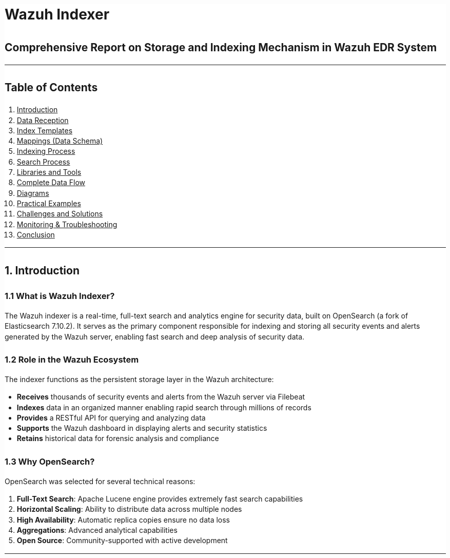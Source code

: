 # Wazuh Indexer
## Comprehensive Report on Storage and Indexing Mechanism in Wazuh EDR System

---

## Table of Contents

1. [Introduction](#1-introduction)
2. [Data Reception](#2-data-reception)
3. [Index Templates](#3-index-templates)
4. [Mappings (Data Schema)](#4-mappings-data-schema)
5. [Indexing Process](#5-indexing-process)
6. [Search Process](#6-search-process)
7. [Libraries and Tools](#7-libraries-and-tools)
8. [Complete Data Flow](#8-complete-data-flow)
9. [Diagrams](#9-diagrams)
10. [Practical Examples](#10-practical-examples)
11. [Challenges and Solutions](#11-challenges-and-solutions)
12. [Monitoring & Troubleshooting](#12-monitoring--troubleshooting)
13. [Conclusion](#13-conclusion)

---

## 1. Introduction

### 1.1 What is Wazuh Indexer?

The Wazuh indexer is a real-time, full-text search and analytics engine for security data, built on OpenSearch (a fork of Elasticsearch 7.10.2). It serves as the primary component responsible for indexing and storing all security events and alerts generated by the Wazuh server, enabling fast search and deep analysis of security data.

### 1.2 Role in the Wazuh Ecosystem

The indexer functions as the persistent storage layer in the Wazuh architecture:

- **Receives** thousands of security events and alerts from the Wazuh server via Filebeat
- **Indexes** data in an organized manner enabling rapid search through millions of records
- **Provides** a RESTful API for querying and analyzing data
- **Supports** the Wazuh dashboard in displaying alerts and security statistics
- **Retains** historical data for forensic analysis and compliance

### 1.3 Why OpenSearch?

OpenSearch was selected for several technical reasons:

1. **Full-Text Search**: Apache Lucene engine provides extremely fast search capabilities
2. **Horizontal Scaling**: Ability to distribute data across multiple nodes
3. **High Availability**: Automatic replica copies ensure no data loss
4. **Aggregations**: Advanced analytical capabilities
5. **Open Source**: Community-supported with active development

---